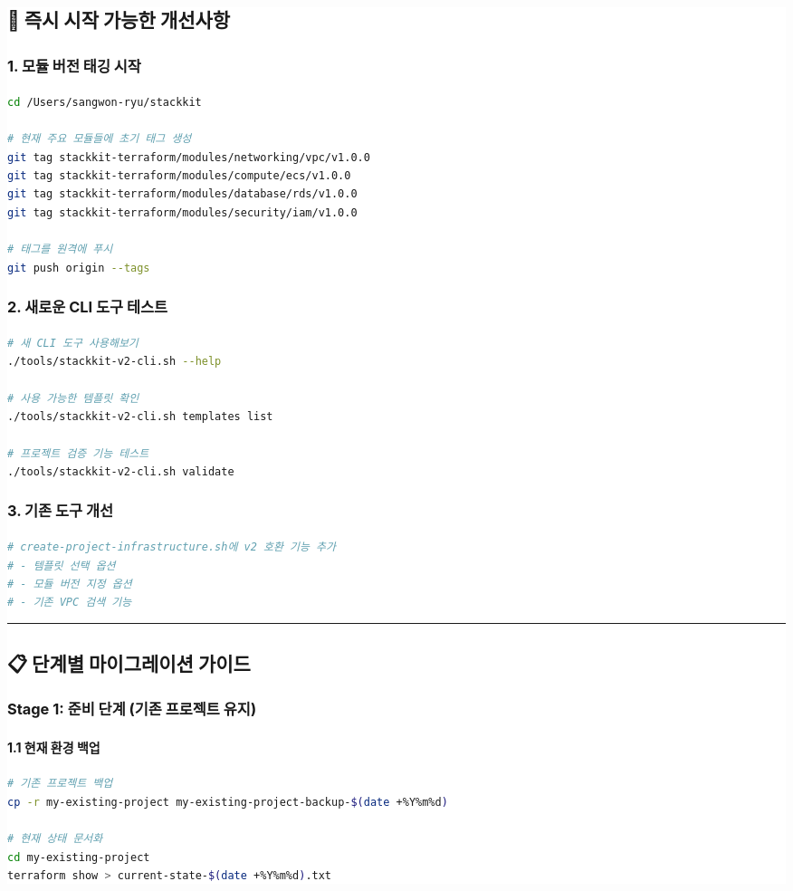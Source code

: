 ## 🚀 즉시 시작 가능한 개선사항

### 1. 모듈 버전 태깅 시작

```bash
cd /Users/sangwon-ryu/stackkit

# 현재 주요 모듈들에 초기 태그 생성
git tag stackkit-terraform/modules/networking/vpc/v1.0.0
git tag stackkit-terraform/modules/compute/ecs/v1.0.0
git tag stackkit-terraform/modules/database/rds/v1.0.0
git tag stackkit-terraform/modules/security/iam/v1.0.0

# 태그를 원격에 푸시
git push origin --tags
```

### 2. 새로운 CLI 도구 테스트

```bash
# 새 CLI 도구 사용해보기
./tools/stackkit-v2-cli.sh --help

# 사용 가능한 템플릿 확인
./tools/stackkit-v2-cli.sh templates list

# 프로젝트 검증 기능 테스트
./tools/stackkit-v2-cli.sh validate
```

### 3. 기존 도구 개선

```bash
# create-project-infrastructure.sh에 v2 호환 기능 추가
# - 템플릿 선택 옵션
# - 모듈 버전 지정 옵션
# - 기존 VPC 검색 기능
```

---

## 📋 단계별 마이그레이션 가이드

### Stage 1: 준비 단계 (기존 프로젝트 유지)

#### 1.1 현재 환경 백업
```bash
# 기존 프로젝트 백업
cp -r my-existing-project my-existing-project-backup-$(date +%Y%m%d)

# 현재 상태 문서화
cd my-existing-project
terraform show > current-state-$(date +%Y%m%d).txt
```
